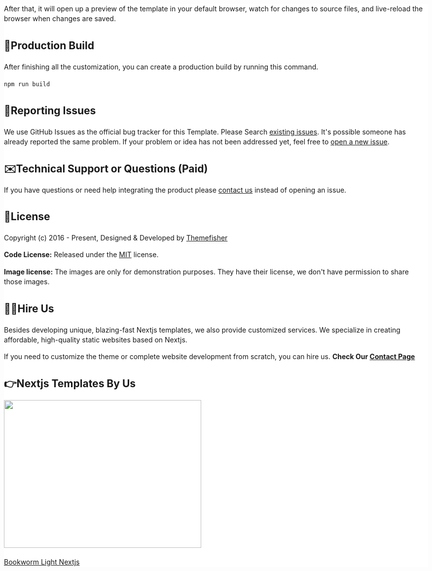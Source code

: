 After that, it will open up a preview of the template in your default browser, watch for changes to source files, and live-reload the browser when changes are saved.

## 🔨Production Build

After finishing all the customization, you can create a production build by running this command.

```
npm run build
```


## 🐞Reporting Issues

We use GitHub Issues as the official bug tracker for this Template. Please Search [existing issues](https://github.com/themefisher/bigspring-light-nextjs/issues). It's possible someone has already reported the same problem.
If your problem or idea has not been addressed yet, feel free to [open a new issue](https://github.com/themefisher/bigspring-light-nextjs/issues).


## ✉️Technical Support or Questions (Paid)

If you have questions or need help integrating the product please [contact us](https://themefisher.com/contact) instead of opening an issue.


## 📄License

Copyright (c) 2016 - Present, Designed & Developed by [Themefisher](https://themefisher.com)

**Code License:** Released under the [MIT](https://github.com/themefisher/bigspring-light-nextjs/blob/main/LICENSE) license.

**Image license:** The images are only for demonstration purposes. They have their license, we don't have permission to share those images.

## 👨‍💻Hire Us

Besides developing unique, blazing-fast Nextjs templates, we also provide customized services. We specialize in creating affordable, high-quality static websites based on Nextjs.

If you need to customize the theme or complete website development from scratch, you can hire us. **Check Our
[Contact Page](https://themefisher.com/contact)**

## 👉Nextjs Templates By Us

<a href="https://themefisher.com/products/bookworm-light-nextjs">
<img src="https://demo.gethugothemes.com/thumbnails/bookworm.png" height="300" width="400"/>
<p>Bookworm Light Nextjs</p>
</a>

